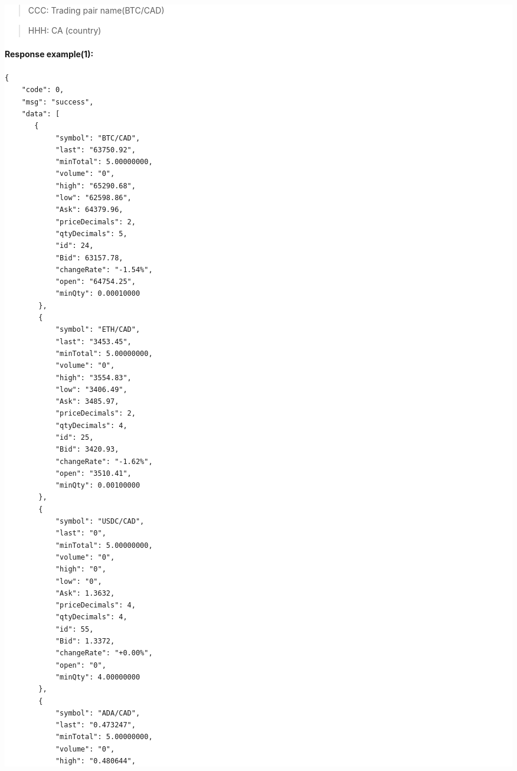 >CCC: Trading pair name(BTC/CAD)

>HHH: CA (country)

#### Response example(1):
```
{
    "code": 0,
    "msg": "success",
    "data": [
       {
            "symbol": "BTC/CAD",
            "last": "63750.92",
            "minTotal": 5.00000000,
            "volume": "0",
            "high": "65290.68",
            "low": "62598.86",
            "Ask": 64379.96,
            "priceDecimals": 2,
            "qtyDecimals": 5,
            "id": 24,
            "Bid": 63157.78,
            "changeRate": "-1.54%",
            "open": "64754.25",
            "minQty": 0.00010000
        },
        {
            "symbol": "ETH/CAD",
            "last": "3453.45",
            "minTotal": 5.00000000,
            "volume": "0",
            "high": "3554.83",
            "low": "3406.49",
            "Ask": 3485.97,
            "priceDecimals": 2,
            "qtyDecimals": 4,
            "id": 25,
            "Bid": 3420.93,
            "changeRate": "-1.62%",
            "open": "3510.41",
            "minQty": 0.00100000
        },
        {
            "symbol": "USDC/CAD",
            "last": "0",
            "minTotal": 5.00000000,
            "volume": "0",
            "high": "0",
            "low": "0",
            "Ask": 1.3632,
            "priceDecimals": 4,
            "qtyDecimals": 4,
            "id": 55,
            "Bid": 1.3372,
            "changeRate": "+0.00%",
            "open": "0",
            "minQty": 4.00000000
        },
        {
            "symbol": "ADA/CAD",
            "last": "0.473247",
            "minTotal": 5.00000000,
            "volume": "0",
            "high": "0.480644",
```